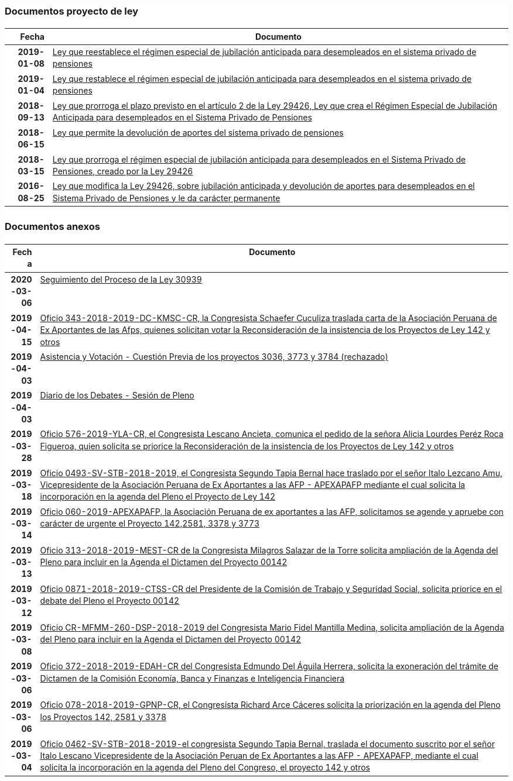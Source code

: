 ### Documentos proyecto de ley

| Fecha | Documento |
|------:|-----------|
| **2019-01-08** | [Ley que reestablece el régimen especial de jubilación anticipada para desempleados en el sistema privado de pensiones](http://www.leyes.congreso.gob.pe/Documentos/2016_2021/Proyectos_de_Ley_y_de_Resoluciones_Legislativas/PL0378420190108.pdf) |
| **2019-01-04** | [Ley que restablece el régimen especial de jubilación anticipada para desempleados en el sistema privado de pensiones](http://www.leyes.congreso.gob.pe/Documentos/2016_2021/Proyectos_de_Ley_y_de_Resoluciones_Legislativas/PL0377320190104.pdf) |
| **2018-09-13** | [Ley que prorroga el plazo previsto en el artículo 2 de la Ley 29426, Ley que crea el Régimen Especial de Jubilación Anticipada para desempleados en el Sistema Privado de Pensiones](http://www.leyes.congreso.gob.pe/Documentos/2016_2021/Proyectos_de_Ley_y_de_Resoluciones_Legislativas/PL0337820180914.PDF) |
| **2018-06-15** | [Ley que permite la devolución de aportes del sistema privado de pensiones](http://www.leyes.congreso.gob.pe/Documentos/2016_2021/Proyectos_de_Ley_y_de_Resoluciones_Legislativas/PL0303620180615.pdf) |
| **2018-03-15** | [Ley que prorroga el régimen especial de jubilación anticipada para desempleados en el Sistema Privado de Pensiones, creado por la Ley 29426](http://www.leyes.congreso.gob.pe/Documentos/2016_2021/Proyectos_de_Ley_y_de_Resoluciones_Legislativas/PL0258120180316.PDF) |
| **2016-08-25** | [Ley que modifica la Ley 29426, sobre jubilación anticipada y devolución de aportes para desempleados en el Sistema Privado de Pensiones y le da carácter permanente](http://www.leyes.congreso.gob.pe/Documentos/2016_2021/Proyectos_de_Ley_y_de_Resoluciones_Legislativas/PL0014220160825..pdf) |

### Documentos anexos

| Fecha | Documento |
|------:|-----------|
| **2020-03-06** | [Seguimiento del Proceso de la Ley 30939](http://www.leyes.congreso.gob.pe/Documentos/2016_2021/Seguimiento_de_Proyectos_de_Ley/00142PL20200306.pdf) |
| **2019-04-15** | [Oficio 343-2018-2019-DC-KMSC-CR, la Congresista Schaefer Cuculiza traslada carta de la Asociación Peruana de Ex Aportantes de las Afps, quienes solicitan votar la Reconsideración de la insistencia de los Proyectos de Ley 142 y otros](http://www.leyes.congreso.gob.pe/Documentos/2016_2021/Oficios/Congresistas/OFICIO-343-2018-2019-DC-KMSC-CR.pdf) |
| **2019-04-03** | [Asistencia y Votación - Cuestión Previa de los proyectos 3036, 3773 y 3784 (rechazado)](http://www.leyes.congreso.gob.pe/Documentos/2016_2021/Asistencia_y_Votacion/Proyectos_de_Ley/CP_PL03036_20190403.pdf) |
| **2019-04-03** | [Diario de los Debates - Sesión de Pleno](http://www2.congreso.gob.pe/Sicr/DiarioDebates/Publicad.nsf/SesionesPleno/05256D6E0073DFE9052583D2005D7698/$FILE/SLO-2018-3.pdf) |
| **2019-03-28** | [Oficio 576-2019-YLA-CR, el Congresista Lescano Ancieta, comunica el pedido de la señora Alicia Lourdes Peréz Roca Figueroa, quien solicita se priorice la Reconsideración de la insistencia de los Proyectos de Ley 142 y otros](http://www.leyes.congreso.gob.pe/Documentos/2016_2021/Oficios/Congresistas/OFICIO-576-2019-YLA-CR.pdf) |
| **2019-03-18** | [Oficio 0493-SV-STB-2018-2019, el Congresista Segundo Tapia Bernal hace traslado por el señor Italo Lezcano Amu, Vicepresidente de la Asociación Peruana de Ex Aportantes a las AFP - APEXAPAFP mediante el cual solicita la incorporación en la agenda del Pleno el Proyecto de Ley 142](http://www.leyes.congreso.gob.pe/Documentos/2016_2021/Oficios/Congresistas/OFICIO-0493-SV-STB-2018-2019.pdf) |
| **2019-03-14** | [Oficio 060-2019-APEXAPAFP, la Asociación Peruana de ex aportantes a las AFP, solicitamos se agende y apruebe con carácter de urgente el Proyecto 142,2581, 3378 y 3773](http://www.leyes.congreso.gob.pe/Documentos/2016_2021/Oficios/Otras_Instituciones/OFICIO-060-2019-APEXAPAFP.pdf) |
| **2019-03-13** | [Oficio 313-2018-2019-MEST-CR de la Congresista Milagros Salazar de la Torre solicita ampliación de la Agenda del Pleno para incluir en la Agenda el Dictamen del Proyecto 00142](http://www.leyes.congreso.gob.pe/Documentos/2016_2021/Oficios/Congresistas/OFICIO-313-2018-2019-MEST-CR.pdf) |
| **2019-03-12** | [Oficio 0871-2018-2019-CTSS-CR del Presidente de la Comisión de Trabajo y Seguridad Social, solicita priorice en el debate del Pleno el Proyecto 00142](http://www.leyes.congreso.gob.pe/Documentos/2016_2021/Oficios/Comisiones_Ordinarias/OFICIO-0871-2018-2019-CTSS-CR.pdf) |
| **2019-03-08** | [Oficio CR-MFMM-260-DSP-2018-2019 del Congresista Mario Fidel Mantilla Medina, solicita ampliación de la Agenda del Pleno para incluir en la Agenda el Dictamen del Proyecto 00142](http://www.leyes.congreso.gob.pe/Documentos/2016_2021/Oficios/Congresistas/OFICIO-CR-MFMM-260-DSP-2018-2019.pdf) |
| **2019-03-06** | [Oficio 372-2018-2019-EDAH-CR del Congresista Edmundo Del Águila Herrera, solicita la exoneración del trámite de Dictamen de la Comisión Economía, Banca y Finanzas e Inteligencia Financiera](http://www.leyes.congreso.gob.pe/Documentos/2016_2021/Oficios/Congresistas/OFICIO-372-2018-2019-EDAH-CR.pdf) |
| **2019-03-06** | [Oficio 078-2018-2019-GPNP-CR, el Congresista Richard Arce Cáceres solicita la priorización en la agenda del Pleno los Proyectos 142, 2581 y 3378](http://www.leyes.congreso.gob.pe/Documentos/2016_2021/Oficios/Congresistas/OFICIO-078-2018-2019-GPNP-CR-.pdf) |
| **2019-03-04** | [Oficio 0462-SV-STB-2018-2019-el congresista Segundo Tapia Bernal, traslada el documento suscrito por el señor Italo Lescano Vicepresidente de la Asociación Peruan de Ex Aportantes a las AFP - APEXAPAFP, mediante el cual solicita la incorporación en la agenda del Pleno del Congreso, el proyecto 142 y otros](http://www.leyes.congreso.gob.pe/Documentos/2016_2021/Oficios/Congresistas/OFICIO-0462-SV-STB-2018-2019.pdf) |